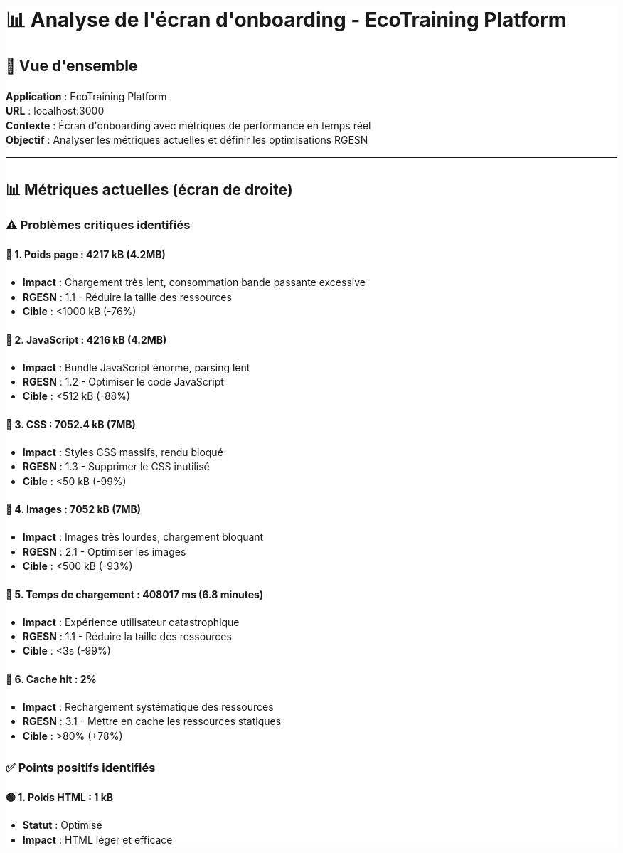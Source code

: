 # 📊 Analyse de l'écran d'onboarding - EcoTraining Platform

## 🎯 Vue d'ensemble
**Application** : EcoTraining Platform  
**URL** : localhost:3000  
**Contexte** : Écran d'onboarding avec métriques de performance en temps réel  
**Objectif** : Analyser les métriques actuelles et définir les optimisations RGESN  

---

## 📊 Métriques actuelles (écran de droite)

### ⚠️ **Problèmes critiques identifiés**

#### 🚨 **1. Poids page : 4217 kB (4.2MB)**
- **Impact** : Chargement très lent, consommation bande passante excessive
- **RGESN** : 1.1 - Réduire la taille des ressources
- **Cible** : <1000 kB (-76%)

#### 🚨 **2. JavaScript : 4216 kB (4.2MB)**
- **Impact** : Bundle JavaScript énorme, parsing lent
- **RGESN** : 1.2 - Optimiser le code JavaScript
- **Cible** : <512 kB (-88%)

#### 🚨 **3. CSS : 7052.4 kB (7MB)**
- **Impact** : Styles CSS massifs, rendu bloqué
- **RGESN** : 1.3 - Supprimer le CSS inutilisé
- **Cible** : <50 kB (-99%)

#### 🚨 **4. Images : 7052 kB (7MB)**
- **Impact** : Images très lourdes, chargement bloquant
- **RGESN** : 2.1 - Optimiser les images
- **Cible** : <500 kB (-93%)

#### 🚨 **5. Temps de chargement : 408017 ms (6.8 minutes)**
- **Impact** : Expérience utilisateur catastrophique
- **RGESN** : 1.1 - Réduire la taille des ressources
- **Cible** : <3s (-99%)

#### 🚨 **6. Cache hit : 2%**
- **Impact** : Rechargement systématique des ressources
- **RGESN** : 3.1 - Mettre en cache les ressources statiques
- **Cible** : >80% (+78%)

### ✅ **Points positifs identifiés**

#### 🟢 **1. Poids HTML : 1 kB**
- **Statut** : Optimisé
- **Impact** : HTML léger et efficace
